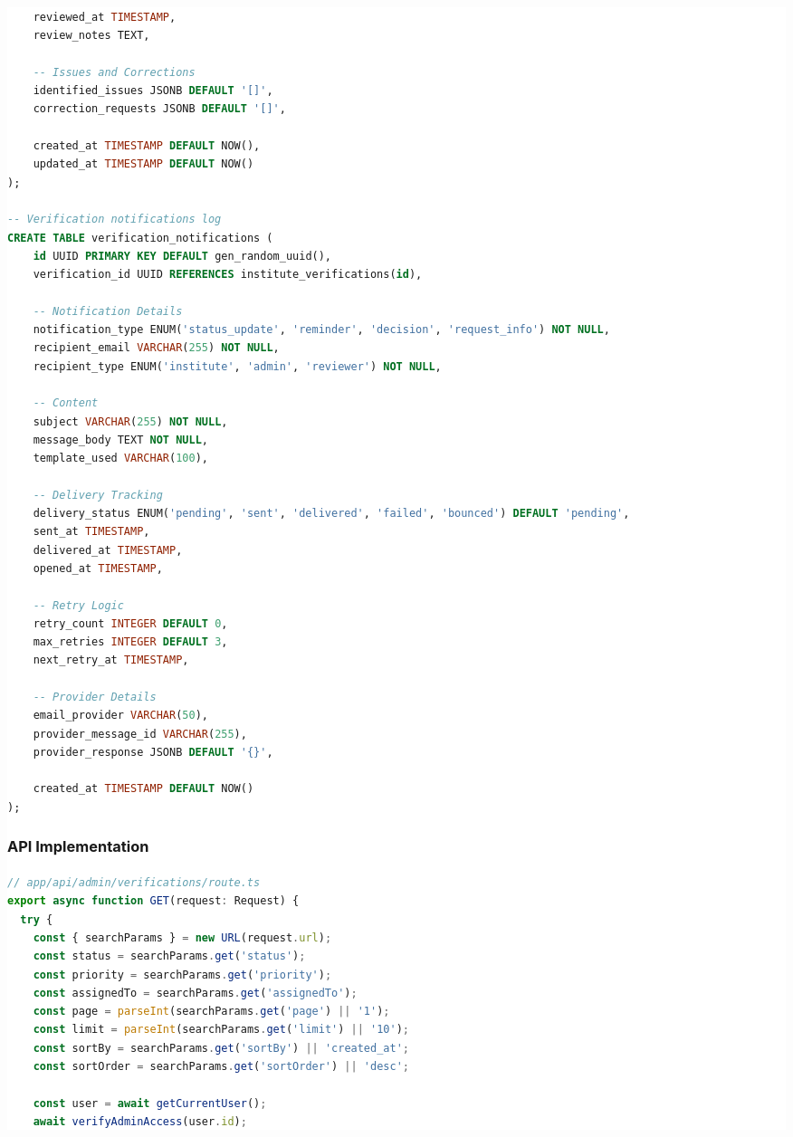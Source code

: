 ```sql
    reviewed_at TIMESTAMP,
    review_notes TEXT,
    
    -- Issues and Corrections
    identified_issues JSONB DEFAULT '[]',
    correction_requests JSONB DEFAULT '[]',
    
    created_at TIMESTAMP DEFAULT NOW(),
    updated_at TIMESTAMP DEFAULT NOW()
);

-- Verification notifications log
CREATE TABLE verification_notifications (
    id UUID PRIMARY KEY DEFAULT gen_random_uuid(),
    verification_id UUID REFERENCES institute_verifications(id),
    
    -- Notification Details
    notification_type ENUM('status_update', 'reminder', 'decision', 'request_info') NOT NULL,
    recipient_email VARCHAR(255) NOT NULL,
    recipient_type ENUM('institute', 'admin', 'reviewer') NOT NULL,
    
    -- Content
    subject VARCHAR(255) NOT NULL,
    message_body TEXT NOT NULL,
    template_used VARCHAR(100),
    
    -- Delivery Tracking
    delivery_status ENUM('pending', 'sent', 'delivered', 'failed', 'bounced') DEFAULT 'pending',
    sent_at TIMESTAMP,
    delivered_at TIMESTAMP,
    opened_at TIMESTAMP,
    
    -- Retry Logic
    retry_count INTEGER DEFAULT 0,
    max_retries INTEGER DEFAULT 3,
    next_retry_at TIMESTAMP,
    
    -- Provider Details
    email_provider VARCHAR(50),
    provider_message_id VARCHAR(255),
    provider_response JSONB DEFAULT '{}',
    
    created_at TIMESTAMP DEFAULT NOW()
);
```

### API Implementation

```typescript
// app/api/admin/verifications/route.ts
export async function GET(request: Request) {
  try {
    const { searchParams } = new URL(request.url);
    const status = searchParams.get('status');
    const priority = searchParams.get('priority');
    const assignedTo = searchParams.get('assignedTo');
    const page = parseInt(searchParams.get('page') || '1');
    const limit = parseInt(searchParams.get('limit') || '10');
    const sortBy = searchParams.get('sortBy') || 'created_at';
    const sortOrder = searchParams.get('sortOrder') || 'desc';

    const user = await getCurrentUser();
    await verifyAdminAccess(user.id);
```